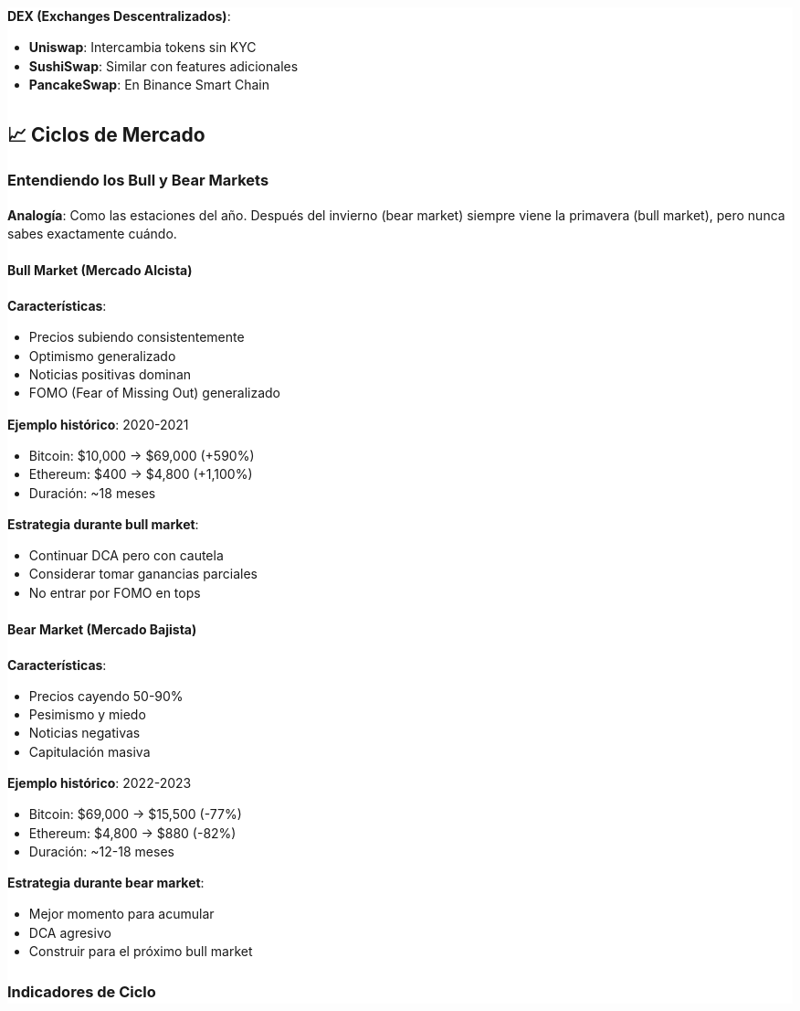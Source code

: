 **DEX (Exchanges Descentralizados)**:

* **Uniswap**: Intercambia tokens sin KYC
* **SushiSwap**: Similar con features adicionales
* **PancakeSwap**: En Binance Smart Chain

## 📈 Ciclos de Mercado

### Entendiendo los Bull y Bear Markets

**Analogía**: Como las estaciones del año. Después del invierno (bear market) siempre viene la primavera (bull market), pero nunca sabes exactamente cuándo.

#### Bull Market (Mercado Alcista)

**Características**:

* Precios subiendo consistentemente
* Optimismo generalizado
* Noticias positivas dominan
* FOMO (Fear of Missing Out) generalizado

**Ejemplo histórico**: 2020-2021

* Bitcoin: \$10,000 → \$69,000 (+590%)
* Ethereum: \$400 → \$4,800 (+1,100%)
* Duración: \~18 meses

**Estrategia durante bull market**:

* Continuar DCA pero con cautela
* Considerar tomar ganancias parciales
* No entrar por FOMO en tops

#### Bear Market (Mercado Bajista)

**Características**:

* Precios cayendo 50-90%
* Pesimismo y miedo
* Noticias negativas
* Capitulación masiva

**Ejemplo histórico**: 2022-2023

* Bitcoin: \$69,000 → \$15,500 (-77%)
* Ethereum: \$4,800 → \$880 (-82%)
* Duración: \~12-18 meses

**Estrategia durante bear market**:

* Mejor momento para acumular
* DCA agresivo
* Construir para el próximo bull market

### Indicadores de Ciclo
